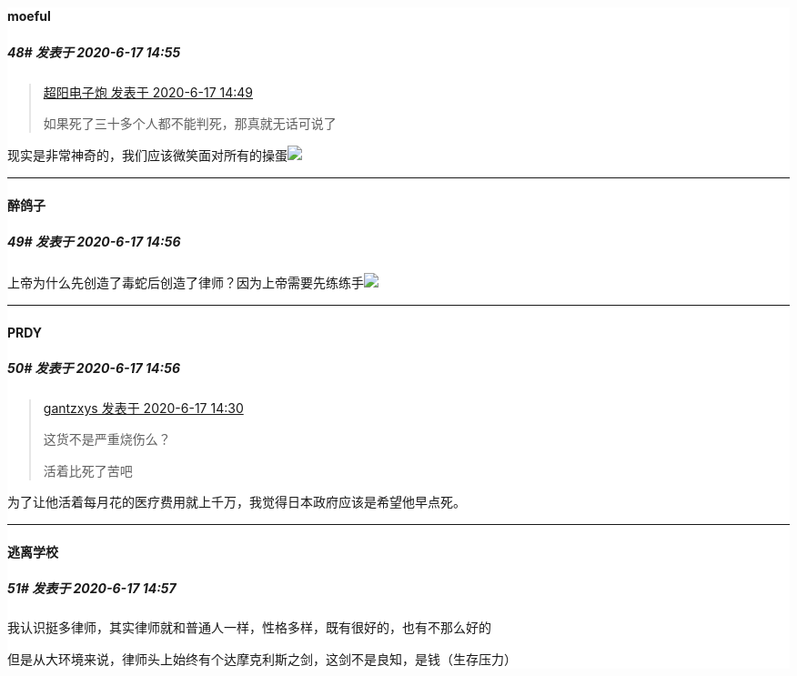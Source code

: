 ####  moeful  
##### 48#       发表于 2020-6-17 14:55



<blockquote><a href="httphttps://bbs.saraba1st.com/2b/forum.php?mod=redirect&amp;goto=findpost&amp;pid=47838374&amp;ptid=1942260" target="_blank">超阳电子炮 发表于 2020-6-17 14:49</a>

如果死了三十多个人都不能判死，那真就无话可说了</blockquote>
现实是非常神奇的，我们应该微笑面对所有的操蛋<img src="https://static.saraba1st.com/image/smiley/face2017/144.png" referrerpolicy="no-referrer">







-----

####  醉鸽子  
##### 49#       发表于 2020-6-17 14:56




上帝为什么先创造了毒蛇后创造了律师？因为上帝需要先练练手<img src="https://static.saraba1st.com/image/smiley/face2017/001.png" referrerpolicy="no-referrer">







-----

####  PRDY  
##### 50#       发表于 2020-6-17 14:56



<blockquote><a href="httphttps://bbs.saraba1st.com/2b/forum.php?mod=redirect&amp;goto=findpost&amp;pid=47838134&amp;ptid=1942260" target="_blank">gantzxys 发表于 2020-6-17 14:30</a>

这货不是严重烧伤么？

活着比死了苦吧</blockquote>
为了让他活着每月花的医疗费用就上千万，我觉得日本政府应该是希望他早点死。







-----

####  逃离学校  
##### 51#       发表于 2020-6-17 14:57




我认识挺多律师，其实律师就和普通人一样，性格多样，既有很好的，也有不那么好的

但是从大环境来说，律师头上始终有个达摩克利斯之剑，这剑不是良知，是钱（生存压力）
